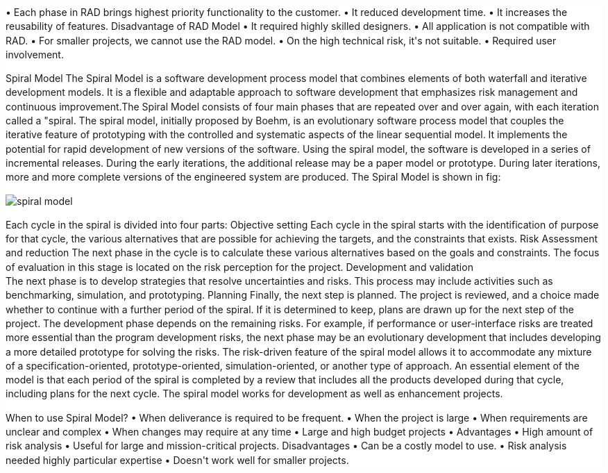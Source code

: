 •	Each phase in RAD brings highest priority functionality to the customer.
•	It reduced development time.
•	It increases the reusability of features.
Disadvantage of RAD Model
•	It required highly skilled designers.
•	All application is not compatible with RAD.
•	For smaller projects, we cannot use the RAD model.
•	On the high technical risk, it's not suitable.
•	Required user involvement.

Spiral Model
The Spiral Model is a software development process model that combines elements of both waterfall and iterative development models. It is a flexible and adaptable approach to software development that emphasizes risk management and continuous improvement.The Spiral Model consists of four main phases that are repeated over and over again, with each iteration called a "spiral.
The spiral model, initially proposed by Boehm, is an evolutionary software process model that couples the iterative feature of prototyping with the controlled and systematic aspects of the linear sequential model. It implements the potential for rapid development of new versions of the software. Using the spiral model, the software is developed in a series of incremental releases. During the early iterations, the additional release may be a paper model or prototype. During later iterations, more and more complete versions of the engineered system are produced.
The Spiral Model is shown in fig:

![spiral model](https://user-images.githubusercontent.com/125833255/227794100-f3752d12-31b5-43f2-9f68-f1d6ef7249c6.png)


Each cycle in the spiral is divided into four parts:
Objective setting
Each cycle in the spiral starts with the identification of purpose for that cycle, the various alternatives that are possible for achieving the targets, and the constraints that exists.
Risk Assessment and reduction
The next phase in the cycle is to calculate these various alternatives based on the goals and constraints. The focus of evaluation in this stage is located on the risk perception for the project.
Development and validation	
 The next phase is to develop strategies that resolve uncertainties and risks. This process may include activities such as benchmarking, simulation, and prototyping.
Planning
 Finally, the next step is planned. The project is reviewed, and a choice made whether to continue with a further period of the spiral. If it is determined to keep, plans are drawn up for the next step of the project.
The development phase depends on the remaining risks. For example, if performance or user-interface risks are treated more essential than the program development risks, the next phase may be an evolutionary development that includes developing a more detailed prototype for solving the risks.
The risk-driven feature of the spiral model allows it to accommodate any mixture of a specification-oriented, prototype-oriented, simulation-oriented, or another type of approach. An essential element of the model is that each period of the spiral is completed by a review that includes all the products developed during that cycle, including plans for the next cycle. The spiral model works for development as well as enhancement projects.

When to use Spiral Model?
•	When deliverance is required to be frequent.
•	When the project is large
•	When requirements are unclear and complex
•	When changes may require at any time
•	Large and high budget projects
•	Advantages
•	High amount of risk analysis
•	Useful for large and mission-critical projects.
Disadvantages
•	Can be a costly model to use.
•	Risk analysis needed highly particular expertise
•	Doesn't work well for smaller projects.